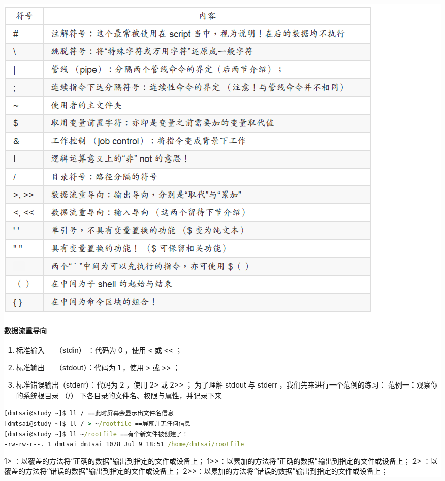 ![Snipaste_2019-04-24_13-00-38](images/Snipaste_2019-04-24_13-00-38.png)

#### 数据流重导向

1. 标准输入　　（stdin） ：代码为 0 ，使用 < 或 << ；

2. 标准输出　　（stdout）：代码为 1 ，使用 > 或 >> ；

3. 标准错误输出（stderr）：代码为 2 ，使用 2> 或 2>> ；
    为了理解 stdout 与 stderr ，我们先来进行一个范例的练习：
    范例一：观察你的系统根目录 （/） 下各目录的文件名、权限与属性，并记录下来

  ```cmd
  [dmtsai@study ~]$ ll / ==此时屏幕会显示出文件名信息
  [dmtsai@study ~]$ ll / > ~/rootfile ==屏幕并无任何信息
  [dmtsai@study ~]$ ll ~/rootfile ==有个新文件被创建了！
  -rw-rw-r--. 1 dmtsai dmtsai 1078 Jul 9 18:51 /home/dmtsai/rootfile
  ```

1> ：以覆盖的方法将“正确的数据”输出到指定的文件或设备上；
1>>：以累加的方法将“正确的数据”输出到指定的文件或设备上；
2> ：以覆盖的方法将“错误的数据”输出到指定的文件或设备上；
2>>：以累加的方法将“错误的数据”输出到指定的文件或设备上；

